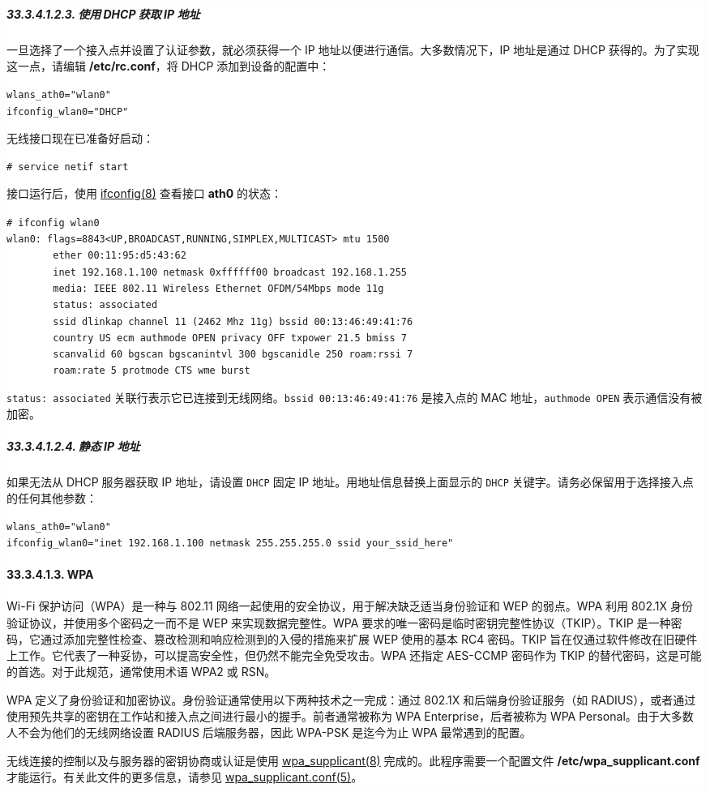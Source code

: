 ##### 33.3.4.1.2.3. 使用 DHCP 获取 IP 地址

一旦选择了一个接入点并设置了认证参数，就必须获得一个 IP 地址以便进行通信。大多数情况下，IP 地址是通过 DHCP 获得的。为了实现这一点，请编辑 **/etc/rc.conf**，将 DHCP 添加到设备的配置中：

```
wlans_ath0="wlan0"
ifconfig_wlan0="DHCP"
```

无线接口现在已准备好启动：

```
# service netif start
```

接口运行后，使用 [ifconfig(8)](https://www.freebsd.org/cgi/man.cgi?query=ifconfig&sektion=8&format=html) 查看接口 **ath0** 的状态：

```
# ifconfig wlan0
wlan0: flags=8843<UP,BROADCAST,RUNNING,SIMPLEX,MULTICAST> mtu 1500
        ether 00:11:95:d5:43:62
        inet 192.168.1.100 netmask 0xffffff00 broadcast 192.168.1.255
        media: IEEE 802.11 Wireless Ethernet OFDM/54Mbps mode 11g
        status: associated
        ssid dlinkap channel 11 (2462 Mhz 11g) bssid 00:13:46:49:41:76
        country US ecm authmode OPEN privacy OFF txpower 21.5 bmiss 7
        scanvalid 60 bgscan bgscanintvl 300 bgscanidle 250 roam:rssi 7
        roam:rate 5 protmode CTS wme burst
```

`status: associated` 关联行表示它已连接到无线网络。`bssid 00:13:46:49:41:76` 是接入点的 MAC 地址，`authmode OPEN` 表示通信没有被加密。

##### 33.3.4.1.2.4. 静态 IP 地址

如果无法从 DHCP 服务器获取 IP 地址，请设置 `DHCP` 固定 IP 地址。用地址信息替换上面显示的 `DHCP` 关键字。请务必保留用于选择接入点的任何其他参数：

```
wlans_ath0="wlan0"
ifconfig_wlan0="inet 192.168.1.100 netmask 255.255.255.0 ssid your_ssid_here"
```

#### 33.3.4.1.3. WPA

Wi-Fi 保护访问（WPA）是一种与 802.11 网络一起使用的安全协议，用于解决缺乏适当身份验证和 WEP 的弱点。WPA 利用 802.1X 身份验证协议，并使用多个密码之一而不是 WEP 来实现数据完整性。WPA 要求的唯一密码是临时密钥完整性协议（TKIP）。TKIP 是一种密码，它通过添加完整性检查、篡改检测和响应检测到的入侵的措施来扩展 WEP 使用的基本 RC4 密码。TKIP 旨在仅通过软件修改在旧硬件上工作。它代表了一种妥协，可以提高安全性，但仍然不能完全免受攻击。WPA 还指定 AES-CCMP 密码作为 TKIP 的替代密码，这是可能的首选。对于此规范，通常使用术语 WPA2 或 RSN。

WPA 定义了身份验证和加密协议。身份验证通常使用以下两种技术之一完成：通过 802.1X 和后端身份验证服务（如 RADIUS），或者通过使用预先共享的密钥在工作站和接入点之间进行最小的握手。前者通常被称为 WPA Enterprise，后者被称为 WPA Personal。由于大多数人不会为他们的无线网络设置 RADIUS 后端服务器，因此 WPA-PSK 是迄今为止 WPA 最常遇到的配置。

无线连接的控制以及与服务器的密钥协商或认证是使用 [wpa_supplicant(8)](https://www.freebsd.org/cgi/man.cgi?query=wpa_supplicant&sektion=8&format=html) 完成的。此程序需要一个配置文件 **/etc/wpa_supplicant.conf** 才能运行。有关此文件的更多信息，请参见 [wpa_supplicant.conf(5)](https://www.freebsd.org/cgi/man.cgi?query=wpa_supplicant.conf&sektion=5&format=html)。
